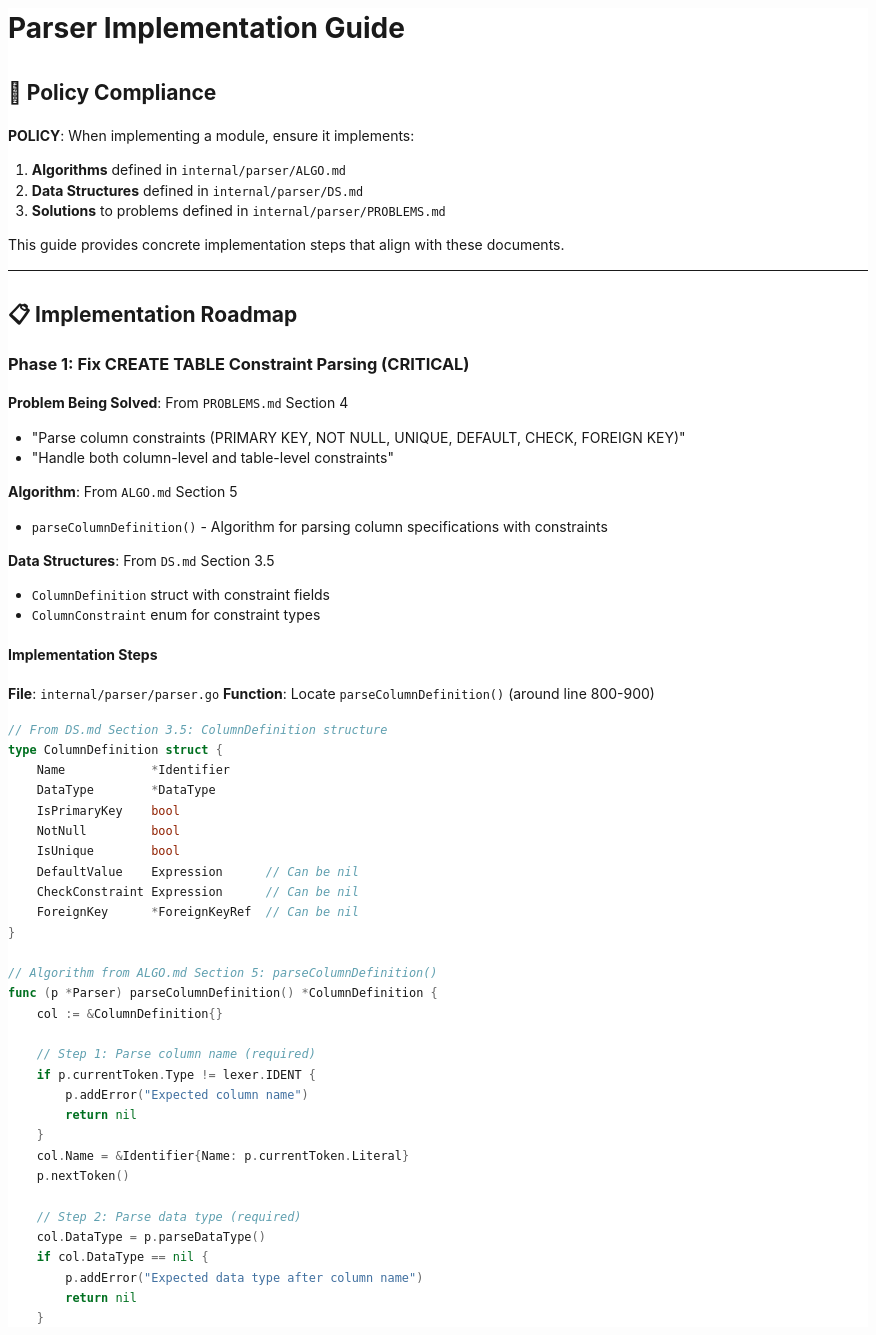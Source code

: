 # Parser Implementation Guide

## 🎯 Policy Compliance

**POLICY**: When implementing a module, ensure it implements:
1. **Algorithms** defined in `internal/parser/ALGO.md`
2. **Data Structures** defined in `internal/parser/DS.md`
3. **Solutions** to problems defined in `internal/parser/PROBLEMS.md`

This guide provides concrete implementation steps that align with these documents.

---

## 📋 Implementation Roadmap

### Phase 1: Fix CREATE TABLE Constraint Parsing (CRITICAL)

**Problem Being Solved**: From `PROBLEMS.md` Section 4
- "Parse column constraints (PRIMARY KEY, NOT NULL, UNIQUE, DEFAULT, CHECK, FOREIGN KEY)"
- "Handle both column-level and table-level constraints"

**Algorithm**: From `ALGO.md` Section 5
- `parseColumnDefinition()` - Algorithm for parsing column specifications with constraints

**Data Structures**: From `DS.md` Section 3.5
- `ColumnDefinition` struct with constraint fields
- `ColumnConstraint` enum for constraint types

#### Implementation Steps

**File**: `internal/parser/parser.go`
**Function**: Locate `parseColumnDefinition()` (around line 800-900)

```go
// From DS.md Section 3.5: ColumnDefinition structure
type ColumnDefinition struct {
    Name            *Identifier
    DataType        *DataType
    IsPrimaryKey    bool
    NotNull         bool
    IsUnique        bool
    DefaultValue    Expression      // Can be nil
    CheckConstraint Expression      // Can be nil
    ForeignKey      *ForeignKeyRef  // Can be nil
}

// Algorithm from ALGO.md Section 5: parseColumnDefinition()
func (p *Parser) parseColumnDefinition() *ColumnDefinition {
    col := &ColumnDefinition{}
    
    // Step 1: Parse column name (required)
    if p.currentToken.Type != lexer.IDENT {
        p.addError("Expected column name")
        return nil
    }
    col.Name = &Identifier{Name: p.currentToken.Literal}
    p.nextToken()
    
    // Step 2: Parse data type (required)
    col.DataType = p.parseDataType()
    if col.DataType == nil {
        p.addError("Expected data type after column name")
        return nil
    }
```